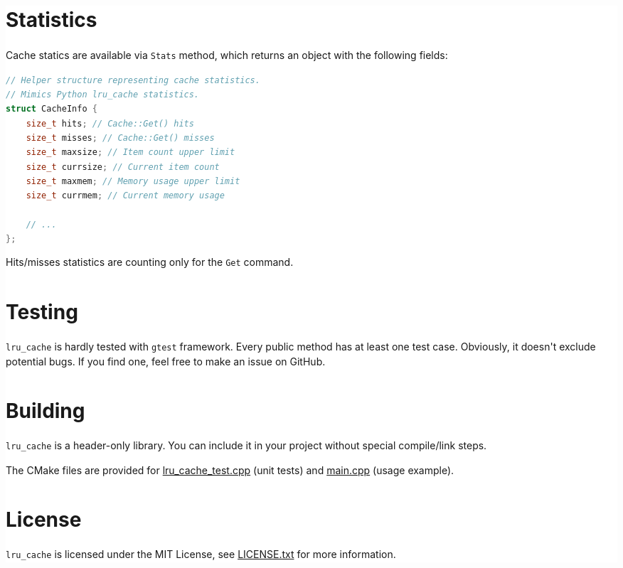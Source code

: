 # Statistics

Cache statics are available via `Stats` method, which returns an object with the following fields:

```cpp
// Helper structure representing cache statistics.
// Mimics Python lru_cache statistics.
struct CacheInfo {
    size_t hits; // Cache::Get() hits
    size_t misses; // Cache::Get() misses
    size_t maxsize; // Item count upper limit
    size_t currsize; // Current item count
    size_t maxmem; // Memory usage upper limit
    size_t currmem; // Current memory usage
    
    // ...
};
```

Hits/misses statistics are counting only for the `Get` command.

# Testing

`lru_cache` is hardly tested with `gtest` framework. Every public method has at least one test case. 
Obviously, it doesn't exclude potential bugs. If you find one, feel free to make an issue on GitHub.

# Building

`lru_cache` is a header-only library. You can include it in your project without special compile/link steps.

The CMake files are provided for [lru_cache_test.cpp](test/lru_cache_test.cpp) (unit tests) 
and [main.cpp](example/main.cpp) (usage example).

# License

`lru_cache` is licensed under the MIT License, see [LICENSE.txt](LICENSE.txt) for more information.
